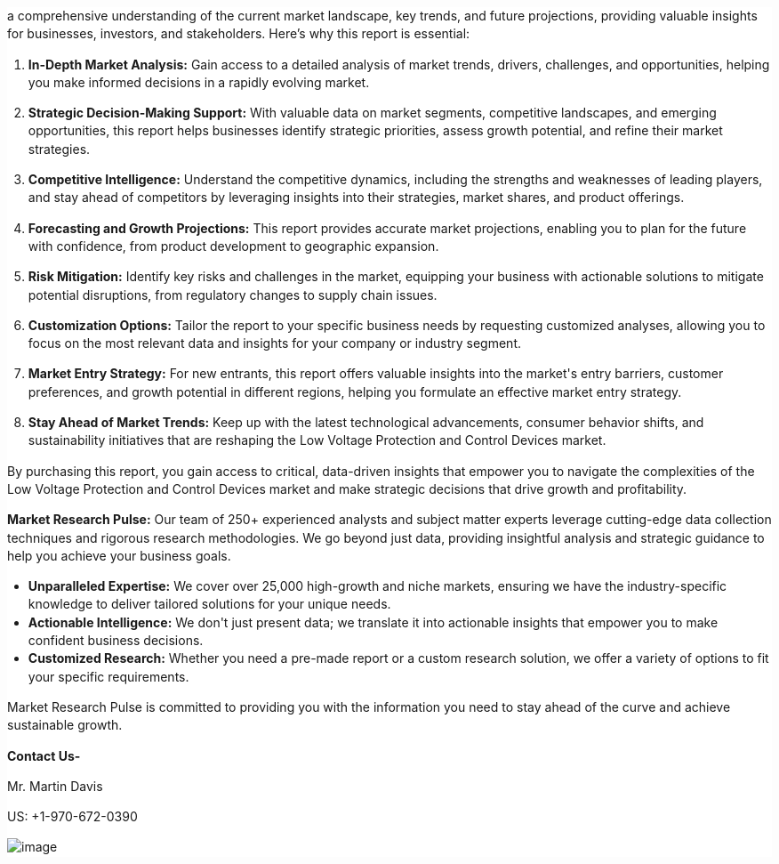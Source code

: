 a comprehensive understanding of the current market landscape, key trends, and future projections, providing valuable insights for businesses, investors, and stakeholders. Here&rsquo;s why this report is essential:</p><ol><li><p><strong>In-Depth Market Analysis:</strong> Gain access to a detailed analysis of market trends, drivers, challenges, and opportunities, helping you make informed decisions in a rapidly evolving market.</p></li><li><p><strong>Strategic Decision-Making Support:</strong> With valuable data on market segments, competitive landscapes, and emerging opportunities, this report helps businesses identify strategic priorities, assess growth potential, and refine their market strategies.</p></li><li><p><strong>Competitive Intelligence:</strong> Understand the competitive dynamics, including the strengths and weaknesses of leading players, and stay ahead of competitors by leveraging insights into their strategies, market shares, and product offerings.</p></li><li><p><strong>Forecasting and Growth Projections:</strong> This report provides accurate market projections, enabling you to plan for the future with confidence, from product development to geographic expansion.</p></li><li><p><strong>Risk Mitigation:</strong> Identify key risks and challenges in the market, equipping your business with actionable solutions to mitigate potential disruptions, from regulatory changes to supply chain issues.</p></li><li><p><strong>Customization Options:</strong> Tailor the report to your specific business needs by requesting customized analyses, allowing you to focus on the most relevant data and insights for your company or industry segment.</p></li><li><p><strong>Market Entry Strategy:</strong> For new entrants, this report offers valuable insights into the market's entry barriers, customer preferences, and growth potential in different regions, helping you formulate an effective market entry strategy.</p></li><li><p><strong>Stay Ahead of Market Trends:</strong> Keep up with the latest technological advancements, consumer behavior shifts, and sustainability initiatives that are reshaping the Low Voltage Protection and Control Devices market.</p></li></ol><p>By purchasing this report, you gain access to critical, data-driven insights that empower you to navigate the complexities of the Low Voltage Protection and Control Devices market and make strategic decisions that drive growth and profitability.</p><p><strong>Market Research Pulse:</strong>&nbsp;Our team of 250+ experienced analysts and subject matter experts leverage cutting-edge data collection techniques and rigorous research methodologies. We go beyond just data, providing insightful analysis and strategic guidance to help you achieve your business goals.</p><ul><li><strong>Unparalleled Expertise:</strong>&nbsp;We cover over 25,000 high-growth and niche markets, ensuring we have the industry-specific knowledge to deliver tailored solutions for your unique needs.</li><li><strong>Actionable Intelligence:</strong>&nbsp;We don't just present data; we translate it into actionable insights that empower you to make confident business decisions.</li><li><strong>Customized Research:</strong>&nbsp;Whether you need a pre-made report or a custom research solution, we offer a variety of options to fit your specific requirements.</li></ul><p>Market Research Pulse is committed to providing you with the information you need to stay ahead of the curve and achieve sustainable growth.</p><p><strong>Contact Us-</strong></p><p>Mr. Martin Davis</p><p>US: +1-970-672-0390</p>
![image](https://github.com/user-attachments/assets/9c580c9f-972c-413f-8252-f234e7c603cf)
